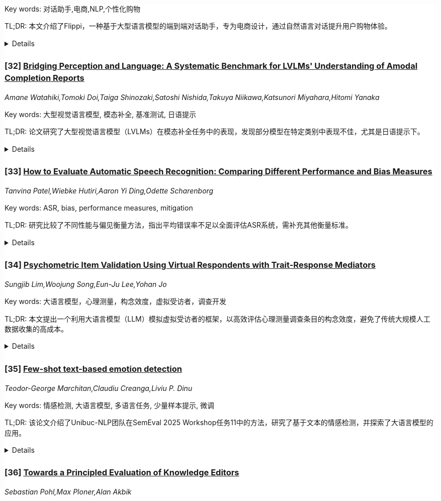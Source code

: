 Key words: 对话助手,电商,NLP,个性化购物

TL;DR: 本文介绍了Flippi，一种基于大型语言模型的端到端对话助手，专为电商设计，通过自然语言对话提升用户购物体验。

<details><summary>Details</summary></details>


### [32] [Bridging Perception and Language: A Systematic Benchmark for LVLMs' Understanding of Amodal Completion Reports](https://arxiv.org/abs/2507.05799)
*Amane Watahiki,Tomoki Doi,Taiga Shinozaki,Satoshi Nishida,Takuya Niikawa,Katsunori Miyahara,Hitomi Yanaka*

Key words: 大型视觉语言模型, 模态补全, 基准测试, 日语提示

TL;DR: 论文研究了大型视觉语言模型（LVLMs）在模态补全任务中的表现，发现部分模型在特定类别中表现不佳，尤其是日语提示下。

<details><summary>Details</summary></details>


### [33] [How to Evaluate Automatic Speech Recognition: Comparing Different Performance and Bias Measures](https://arxiv.org/abs/2507.05885)
*Tanvina Patel,Wiebke Hutiri,Aaron Yi Ding,Odette Scharenborg*

Key words: ASR, bias, performance measures, mitigation

TL;DR: 研究比较了不同性能与偏见衡量方法，指出平均错误率不足以全面评估ASR系统，需补充其他衡量标准。

<details><summary>Details</summary></details>


### [34] [Psychometric Item Validation Using Virtual Respondents with Trait-Response Mediators](https://arxiv.org/abs/2507.05890)
*Sungjib Lim,Woojung Song,Eun-Ju Lee,Yohan Jo*

Key words: 大语言模型，心理测量，构念效度，虚拟受访者，调查开发

TL;DR: 本文提出一个利用大语言模型（LLM）模拟虚拟受访者的框架，以高效评估心理测量调查条目的构念效度，避免了传统大规模人工数据收集的高成本。

<details><summary>Details</summary></details>


### [35] [Few-shot text-based emotion detection](https://arxiv.org/abs/2507.05918)
*Teodor-George Marchitan,Claudiu Creanga,Liviu P. Dinu*

Key words: 情感检测, 大语言模型, 多语言任务, 少量样本提示, 微调

TL;DR: 该论文介绍了Unibuc-NLP团队在SemEval 2025 Workshop任务11中的方法，研究了基于文本的情感检测，并探索了大语言模型的应用。

<details><summary>Details</summary></details>


### [36] [Towards a Principled Evaluation of Knowledge Editors](https://arxiv.org/abs/2507.05937)
*Sebastian Pohl,Max Ploner,Alan Akbik*
